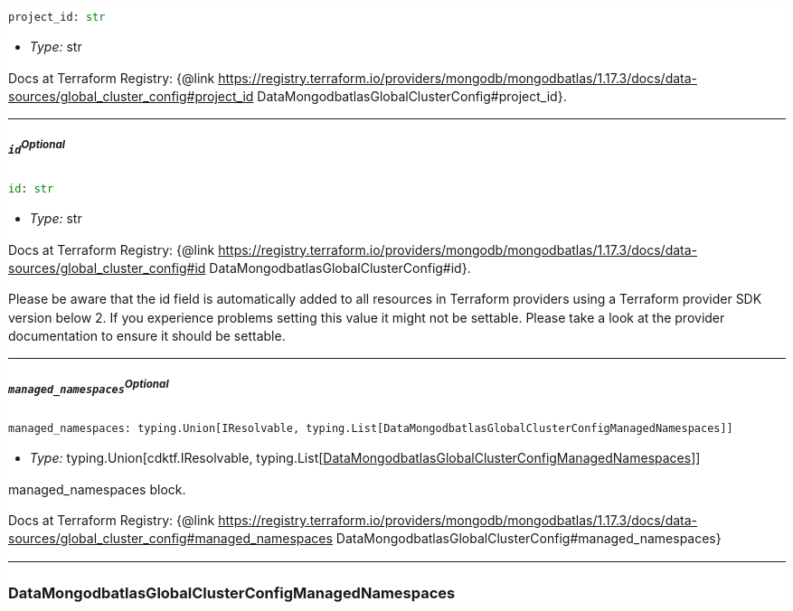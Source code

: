 ```python
project_id: str
```

- *Type:* str

Docs at Terraform Registry: {@link https://registry.terraform.io/providers/mongodb/mongodbatlas/1.17.3/docs/data-sources/global_cluster_config#project_id DataMongodbatlasGlobalClusterConfig#project_id}.

---

##### `id`<sup>Optional</sup> <a name="id" id="@cdktf/provider-mongodbatlas.dataMongodbatlasGlobalClusterConfig.DataMongodbatlasGlobalClusterConfigConfig.property.id"></a>

```python
id: str
```

- *Type:* str

Docs at Terraform Registry: {@link https://registry.terraform.io/providers/mongodb/mongodbatlas/1.17.3/docs/data-sources/global_cluster_config#id DataMongodbatlasGlobalClusterConfig#id}.

Please be aware that the id field is automatically added to all resources in Terraform providers using a Terraform provider SDK version below 2.
If you experience problems setting this value it might not be settable. Please take a look at the provider documentation to ensure it should be settable.

---

##### `managed_namespaces`<sup>Optional</sup> <a name="managed_namespaces" id="@cdktf/provider-mongodbatlas.dataMongodbatlasGlobalClusterConfig.DataMongodbatlasGlobalClusterConfigConfig.property.managedNamespaces"></a>

```python
managed_namespaces: typing.Union[IResolvable, typing.List[DataMongodbatlasGlobalClusterConfigManagedNamespaces]]
```

- *Type:* typing.Union[cdktf.IResolvable, typing.List[<a href="#@cdktf/provider-mongodbatlas.dataMongodbatlasGlobalClusterConfig.DataMongodbatlasGlobalClusterConfigManagedNamespaces">DataMongodbatlasGlobalClusterConfigManagedNamespaces</a>]]

managed_namespaces block.

Docs at Terraform Registry: {@link https://registry.terraform.io/providers/mongodb/mongodbatlas/1.17.3/docs/data-sources/global_cluster_config#managed_namespaces DataMongodbatlasGlobalClusterConfig#managed_namespaces}

---

### DataMongodbatlasGlobalClusterConfigManagedNamespaces <a name="DataMongodbatlasGlobalClusterConfigManagedNamespaces" id="@cdktf/provider-mongodbatlas.dataMongodbatlasGlobalClusterConfig.DataMongodbatlasGlobalClusterConfigManagedNamespaces"></a>
